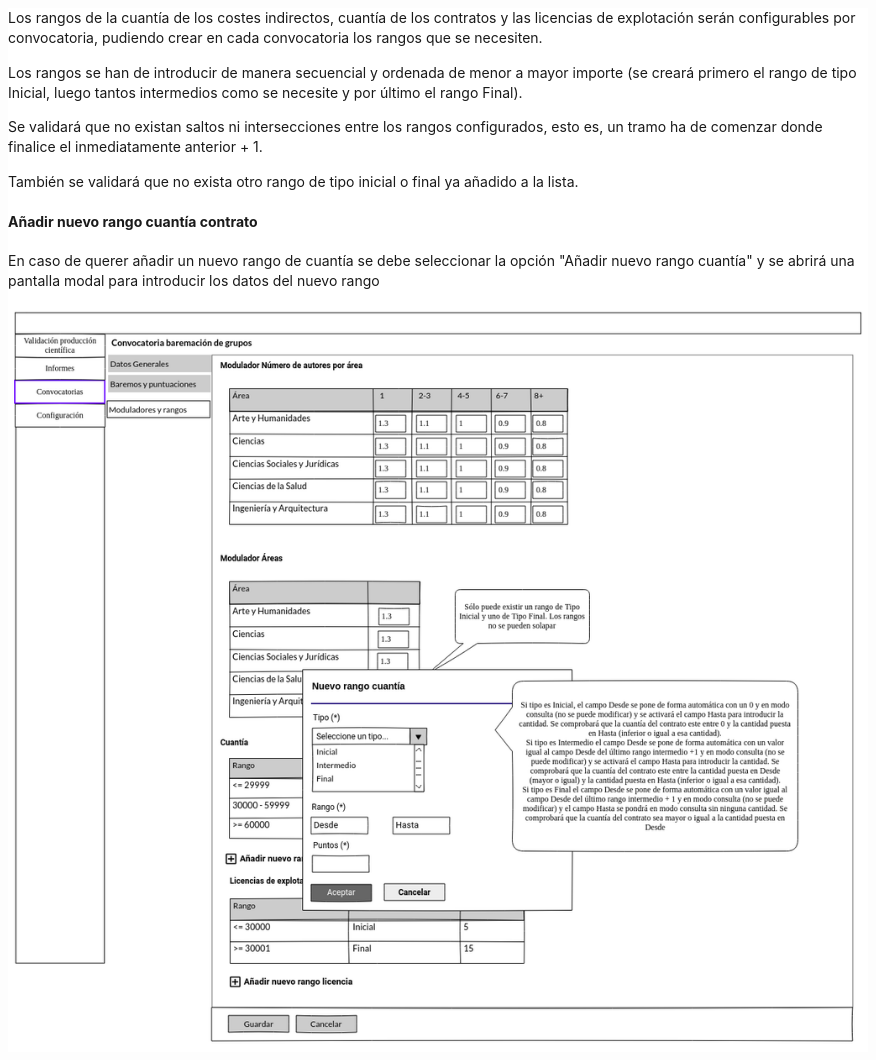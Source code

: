 Los rangos de la cuantía de los costes indirectos, cuantía de los contratos y las licencias de explotación serán configurables por convocatoria, pudiendo crear en cada convocatoria los rangos que se necesiten.

Los rangos se han de introducir de manera secuencial y ordenada de menor a mayor importe (se creará primero el rango de tipo Inicial, luego tantos intermedios como se necesite y por último el rango Final).

Se validará que no existan saltos ni intersecciones entre los rangos configurados, esto es, un tramo ha de comenzar donde finalice el inmediatamente anterior \+ 1\.

También se validará que no exista otro rango de tipo inicial o final ya añadido a la lista.

#### Añadir nuevo rango cuantía contrato

En caso de querer añadir un nuevo rango de cuantía se debe seleccionar la opción "Añadir nuevo rango cuantía" y se abrirá una pantalla modal para introducir los datos del nuevo rango

![](/attachments/597853265/597868708.png)
